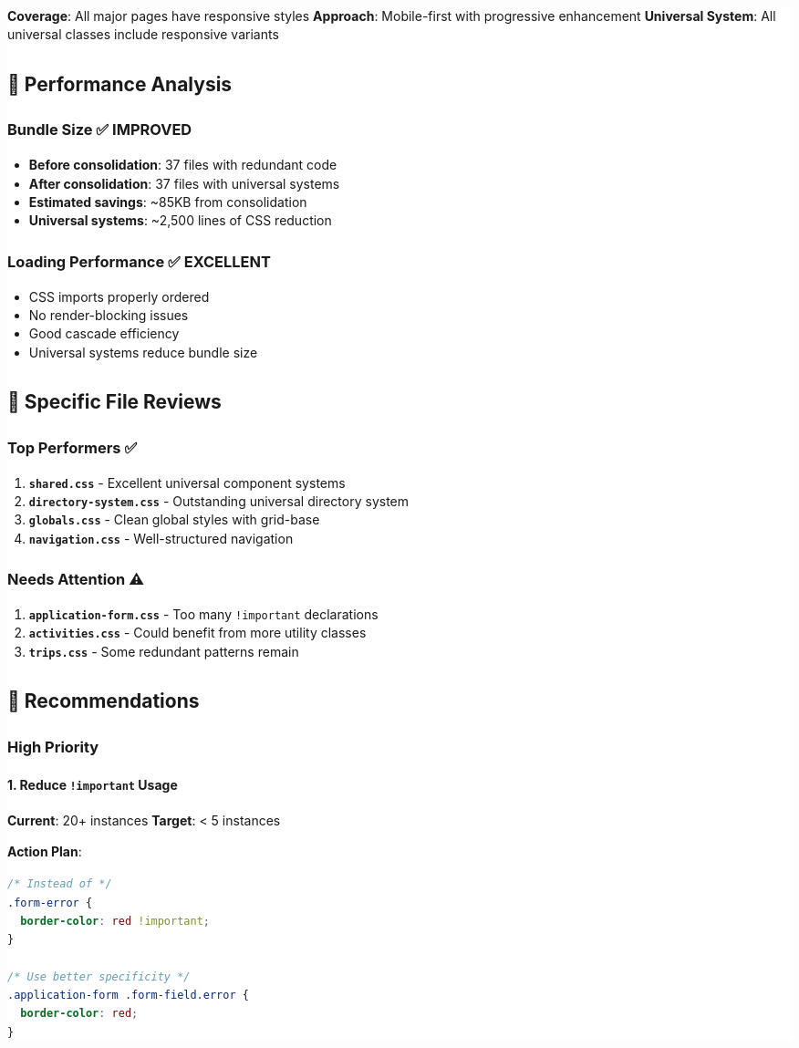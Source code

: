 **Coverage**: All major pages have responsive styles
**Approach**: Mobile-first with progressive enhancement
**Universal System**: All universal classes include responsive variants

## 🔧 **Performance Analysis**

### **Bundle Size** ✅ **IMPROVED**

- **Before consolidation**: 37 files with redundant code
- **After consolidation**: 37 files with universal systems
- **Estimated savings**: ~85KB from consolidation
- **Universal systems**: ~2,500 lines of CSS reduction

### **Loading Performance** ✅ **EXCELLENT**

- CSS imports properly ordered
- No render-blocking issues
- Good cascade efficiency
- Universal systems reduce bundle size

## 🎯 **Specific File Reviews**

### **Top Performers** ✅

1. **`shared.css`** - Excellent universal component systems
2. **`directory-system.css`** - Outstanding universal directory system
3. **`globals.css`** - Clean global styles with grid-base
4. **`navigation.css`** - Well-structured navigation

### **Needs Attention** ⚠️

1. **`application-form.css`** - Too many `!important` declarations
2. **`activities.css`** - Could benefit from more utility classes
3. **`trips.css`** - Some redundant patterns remain

## 🚀 **Recommendations**

### **High Priority**

#### **1. Reduce `!important` Usage**

**Current**: 20+ instances
**Target**: < 5 instances

**Action Plan**:

```css
/* Instead of */
.form-error {
  border-color: red !important;
}

/* Use better specificity */
.application-form .form-field.error {
  border-color: red;
}
```
